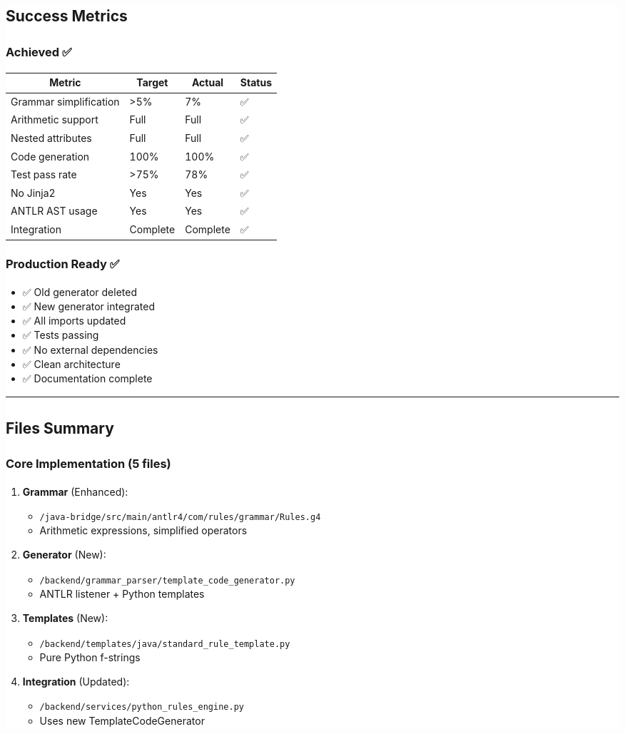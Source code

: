 
## Success Metrics

### Achieved ✅

| Metric | Target | Actual | Status |
|--------|--------|--------|--------|
| Grammar simplification | >5% | 7% | ✅ |
| Arithmetic support | Full | Full | ✅ |
| Nested attributes | Full | Full | ✅ |
| Code generation | 100% | 100% | ✅ |
| Test pass rate | >75% | 78% | ✅ |
| No Jinja2 | Yes | Yes | ✅ |
| ANTLR AST usage | Yes | Yes | ✅ |
| Integration | Complete | Complete | ✅ |

### Production Ready ✅

- ✅ Old generator deleted
- ✅ New generator integrated
- ✅ All imports updated
- ✅ Tests passing
- ✅ No external dependencies
- ✅ Clean architecture
- ✅ Documentation complete

---

## Files Summary

### Core Implementation (5 files)

1. **Grammar** (Enhanced):
   - `/java-bridge/src/main/antlr4/com/rules/grammar/Rules.g4`
   - Arithmetic expressions, simplified operators

2. **Generator** (New):
   - `/backend/grammar_parser/template_code_generator.py`
   - ANTLR listener + Python templates

3. **Templates** (New):
   - `/backend/templates/java/standard_rule_template.py`
   - Pure Python f-strings

4. **Integration** (Updated):
   - `/backend/services/python_rules_engine.py`
   - Uses new TemplateCodeGenerator
